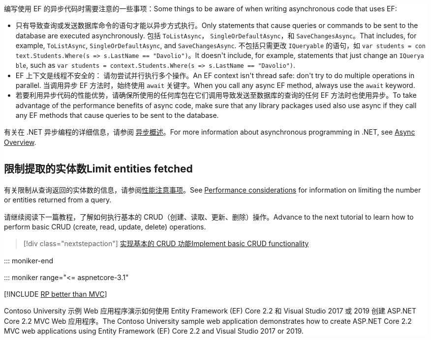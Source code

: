 <span data-ttu-id="aa2d2-346">编写使用 EF 的异步代码时需要注意的一些事项：</span><span class="sxs-lookup"><span data-stu-id="aa2d2-346">Some things to be aware of when  writing asynchronous code that uses EF:</span></span>

* <span data-ttu-id="aa2d2-347">只有导致查询或发送数据库命令的语句才能以异步方式执行。</span><span class="sxs-lookup"><span data-stu-id="aa2d2-347">Only statements that cause queries or commands to be sent to the database are executed asynchronously.</span></span> <span data-ttu-id="aa2d2-348">包括 `ToListAsync`， `SingleOrDefaultAsync`，和 `SaveChangesAsync`。</span><span class="sxs-lookup"><span data-stu-id="aa2d2-348">That includes, for example, `ToListAsync`, `SingleOrDefaultAsync`, and `SaveChangesAsync`.</span></span> <span data-ttu-id="aa2d2-349">不包括只需更改 `IQueryable` 的语句，如 `var students = context.Students.Where(s => s.LastName == "Davolio")`。</span><span class="sxs-lookup"><span data-stu-id="aa2d2-349">It doesn't include, for example, statements that just change an `IQueryable`, such as `var students = context.Students.Where(s => s.LastName == "Davolio")`.</span></span>
* <span data-ttu-id="aa2d2-350">EF 上下文是线程不安全的： 请勿尝试并行执行多个操作。</span><span class="sxs-lookup"><span data-stu-id="aa2d2-350">An EF context isn't thread safe: don't try to do multiple operations in parallel.</span></span> <span data-ttu-id="aa2d2-351">当调用异步 EF 方法时，始终使用 `await` 关键字。</span><span class="sxs-lookup"><span data-stu-id="aa2d2-351">When you call any async EF method, always use the `await` keyword.</span></span>
* <span data-ttu-id="aa2d2-352">若要利用异步代码的性能优势，请确保所使用的任何库包在它们调用导致发送至数据库的查询的任何 EF 方法时也使用异步。</span><span class="sxs-lookup"><span data-stu-id="aa2d2-352">To take advantage of the performance benefits of async code, make sure that any library packages used also use async if they call any EF methods that cause queries to be sent to the database.</span></span>

<span data-ttu-id="aa2d2-353">有关在 .NET 异步编程的详细信息，请参阅 [异步概述](/dotnet/articles/standard/async)。</span><span class="sxs-lookup"><span data-stu-id="aa2d2-353">For more information about asynchronous programming in .NET, see [Async Overview](/dotnet/articles/standard/async).</span></span>

## <a name="limit-entities-fetched"></a><span data-ttu-id="aa2d2-354">限制提取的实体数</span><span class="sxs-lookup"><span data-stu-id="aa2d2-354">Limit entities fetched</span></span>

<span data-ttu-id="aa2d2-355">有关限制从查询返回的实体数的信息，请参阅[性能注意事项](xref:data/ef-rp/intro#performance-considerations)。</span><span class="sxs-lookup"><span data-stu-id="aa2d2-355">See [Performance considerations](xref:data/ef-rp/intro#performance-considerations) for information on limiting the number or entities returned from a query.</span></span>

<span data-ttu-id="aa2d2-356">请继续阅读下一篇教程，了解如何执行基本的 CRUD（创建、读取、更新、删除）操作。</span><span class="sxs-lookup"><span data-stu-id="aa2d2-356">Advance to the next tutorial to learn how to perform basic CRUD (create, read, update, delete) operations.</span></span>

> [!div class="nextstepaction"]
> [<span data-ttu-id="aa2d2-357">实现基本的 CRUD 功能</span><span class="sxs-lookup"><span data-stu-id="aa2d2-357">Implement basic CRUD functionality</span></span>](crud.md)

::: moniker-end

::: moniker range="<= aspnetcore-3.1"

[!INCLUDE [RP better than MVC](~/includes/RP-EF/rp-over-mvc.md)]

<span data-ttu-id="aa2d2-358">Contoso University 示例 Web 应用程序演示如何使用 Entity Framework (EF) Core 2.2 和 Visual Studio 2017 或 2019 创建 ASP.NET Core 2.2 MVC Web 应用程序。</span><span class="sxs-lookup"><span data-stu-id="aa2d2-358">The Contoso University sample web application demonstrates how to create ASP.NET Core 2.2 MVC web applications using Entity Framework (EF) Core 2.2 and Visual Studio 2017 or 2019.</span></span>
